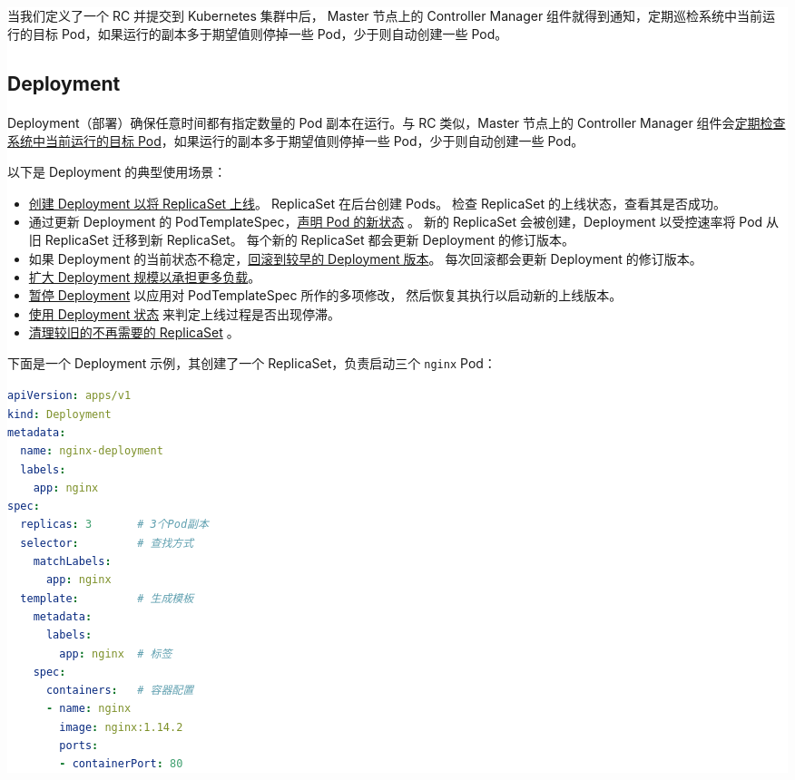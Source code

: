 

当我们定义了一个 RC 并提交到 Kubernetes 集群中后， Master 节点上的 Controller Manager 组件就得到通知，定期巡检系统中当前运行的目标 Pod，如果运行的副本多于期望值则停掉一些 Pod，少于则自动创建一些 Pod。



## Deployment

Deployment（部署）确保任意时间都有指定数量的 Pod 副本在运行。与 RC 类似，Master 节点上的 Controller Manager 组件会<u>定期检查系统中当前运行的目标 Pod</u>，如果运行的副本多于期望值则停掉一些 Pod，少于则自动创建一些 Pod。

以下是 Deployment 的典型使用场景：

+ [创建 Deployment 以将 ReplicaSet 上线](https://kubernetes.io/zh/docs/concepts/workloads/controllers/deployment/#creating-a-deployment)。 ReplicaSet 在后台创建 Pods。 检查 ReplicaSet 的上线状态，查看其是否成功。
+ 通过更新 Deployment 的 PodTemplateSpec，[声明 Pod 的新状态](https://kubernetes.io/zh/docs/concepts/workloads/controllers/deployment/#updating-a-deployment) 。 新的 ReplicaSet 会被创建，Deployment 以受控速率将 Pod 从旧 ReplicaSet 迁移到新 ReplicaSet。 每个新的 ReplicaSet 都会更新 Deployment 的修订版本。
+ 如果 Deployment 的当前状态不稳定，[回滚到较早的 Deployment 版本](https://kubernetes.io/zh/docs/concepts/workloads/controllers/deployment/#rolling-back-a-deployment)。 每次回滚都会更新 Deployment 的修订版本。
+ [扩大 Deployment 规模以承担更多负载](https://kubernetes.io/zh/docs/concepts/workloads/controllers/deployment/#scaling-a-deployment)。
+ [暂停 Deployment](https://kubernetes.io/zh/docs/concepts/workloads/controllers/deployment/#pausing-and-resuming-a-deployment) 以应用对 PodTemplateSpec 所作的多项修改， 然后恢复其执行以启动新的上线版本。
+ [使用 Deployment 状态](https://kubernetes.io/zh/docs/concepts/workloads/controllers/deployment/#deployment-status) 来判定上线过程是否出现停滞。
+ [清理较旧的不再需要的 ReplicaSet](https://kubernetes.io/zh/docs/concepts/workloads/controllers/deployment/#clean-up-policy) 。

下面是一个 Deployment 示例，其创建了一个 ReplicaSet，负责启动三个 `nginx` Pod：

```yaml
apiVersion: apps/v1
kind: Deployment
metadata:
  name: nginx-deployment
  labels:
    app: nginx
spec:
  replicas: 3       # 3个Pod副本
  selector:         # 查找方式
    matchLabels:
      app: nginx
  template:         # 生成模板
    metadata:
      labels:
        app: nginx  # 标签
    spec:
      containers:   # 容器配置
      - name: nginx
        image: nginx:1.14.2
        ports:
        - containerPort: 80
```
